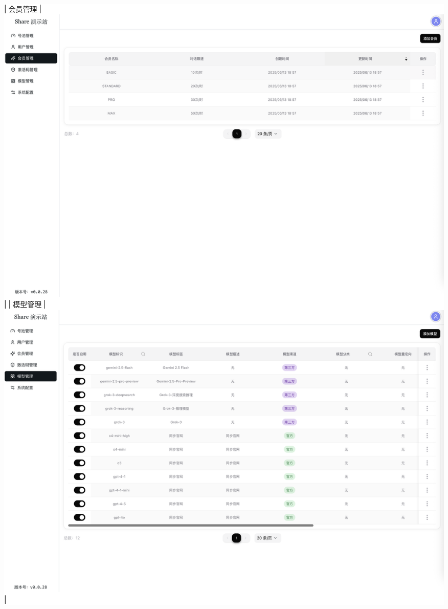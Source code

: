 | 会员管理   | <img width="1551" alt="会员管理" src="/454978238-3266fe28-bb16-47ee-9274-d2ac225b2c8b.png" />   |
| 模型管理   | <img width="1550" alt="模型管理" src="/454981325-cf721aaa-f2f3-48bf-b831-af87e34b71ea.png" />   |